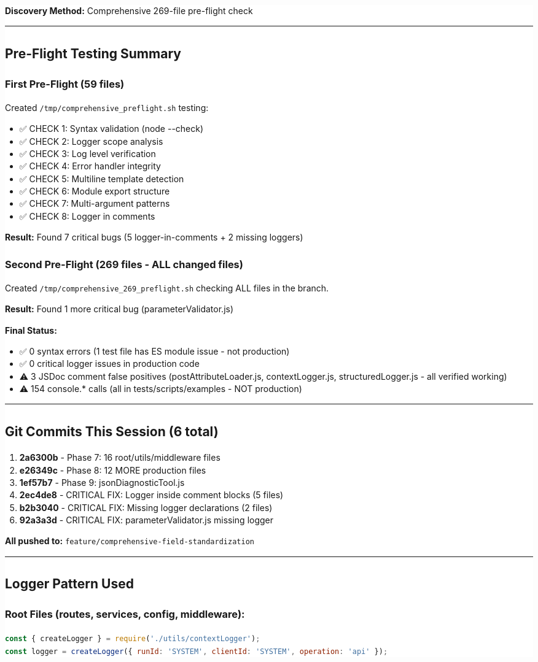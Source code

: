 **Discovery Method:** Comprehensive 269-file pre-flight check

---

## Pre-Flight Testing Summary

### First Pre-Flight (59 files)
Created `/tmp/comprehensive_preflight.sh` testing:
- ✅ CHECK 1: Syntax validation (node --check)
- ✅ CHECK 2: Logger scope analysis
- ✅ CHECK 3: Log level verification
- ✅ CHECK 4: Error handler integrity
- ✅ CHECK 5: Multiline template detection
- ✅ CHECK 6: Module export structure
- ✅ CHECK 7: Multi-argument patterns
- ✅ CHECK 8: Logger in comments

**Result:** Found 7 critical bugs (5 logger-in-comments + 2 missing loggers)

### Second Pre-Flight (269 files - ALL changed files)
Created `/tmp/comprehensive_269_preflight.sh` checking ALL files in the branch.

**Result:** Found 1 more critical bug (parameterValidator.js)

**Final Status:**
- ✅ 0 syntax errors (1 test file has ES module issue - not production)
- ✅ 0 critical logger issues in production code
- ⚠️ 3 JSDoc comment false positives (postAttributeLoader.js, contextLogger.js, structuredLogger.js - all verified working)
- ⚠️ 154 console.* calls (all in tests/scripts/examples - NOT production)

---

## Git Commits This Session (6 total)

1. **2a6300b** - Phase 7: 16 root/utils/middleware files
2. **e26349c** - Phase 8: 12 MORE production files
3. **1ef57b7** - Phase 9: jsonDiagnosticTool.js
4. **2ec4de8** - CRITICAL FIX: Logger inside comment blocks (5 files)
5. **b2b3040** - CRITICAL FIX: Missing logger declarations (2 files)
6. **92a3a3d** - CRITICAL FIX: parameterValidator.js missing logger

**All pushed to:** `feature/comprehensive-field-standardization`

---

## Logger Pattern Used

### Root Files (routes, services, config, middleware):
```javascript
const { createLogger } = require('./utils/contextLogger');
const logger = createLogger({ runId: 'SYSTEM', clientId: 'SYSTEM', operation: 'api' });
```
